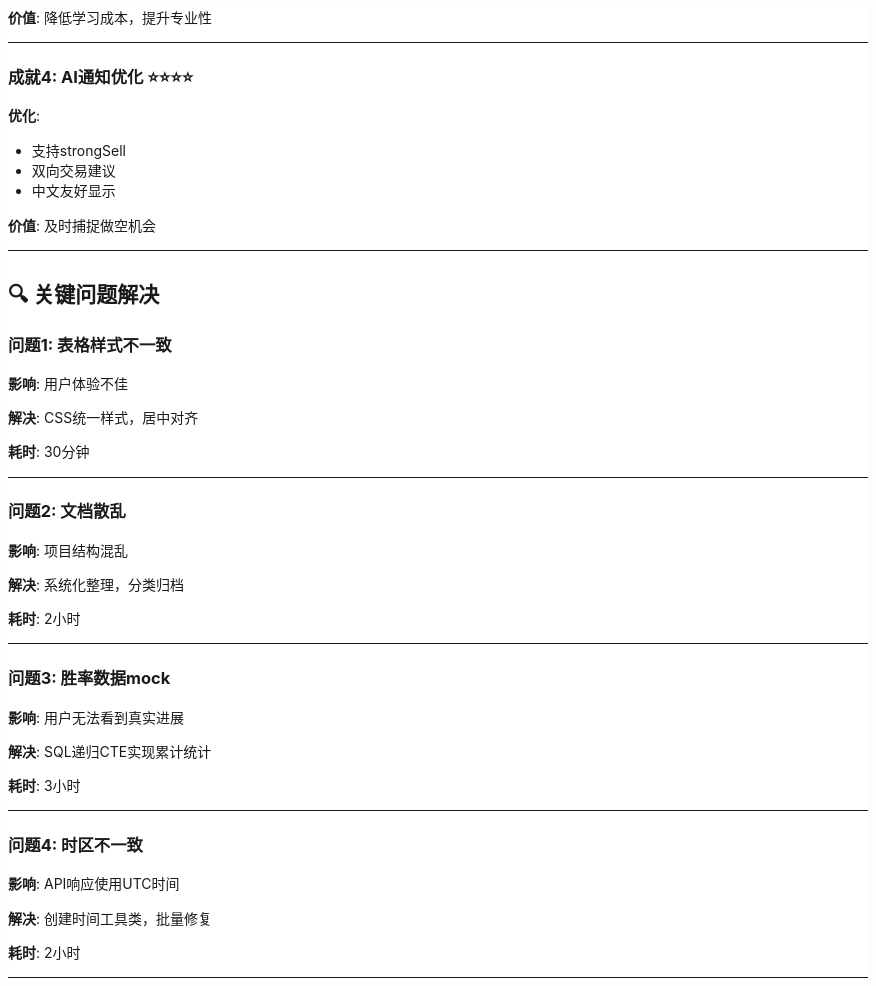 **价值**: 降低学习成本，提升专业性

---

### 成就4: AI通知优化 ⭐⭐⭐⭐

**优化**:
- 支持strongSell
- 双向交易建议
- 中文友好显示

**价值**: 及时捕捉做空机会

---

## 🔍 关键问题解决

### 问题1: 表格样式不一致

**影响**: 用户体验不佳

**解决**: CSS统一样式，居中对齐

**耗时**: 30分钟

---

### 问题2: 文档散乱

**影响**: 项目结构混乱

**解决**: 系统化整理，分类归档

**耗时**: 2小时

---

### 问题3: 胜率数据mock

**影响**: 用户无法看到真实进展

**解决**: SQL递归CTE实现累计统计

**耗时**: 3小时

---

### 问题4: 时区不一致

**影响**: API响应使用UTC时间

**解决**: 创建时间工具类，批量修复

**耗时**: 2小时

---
